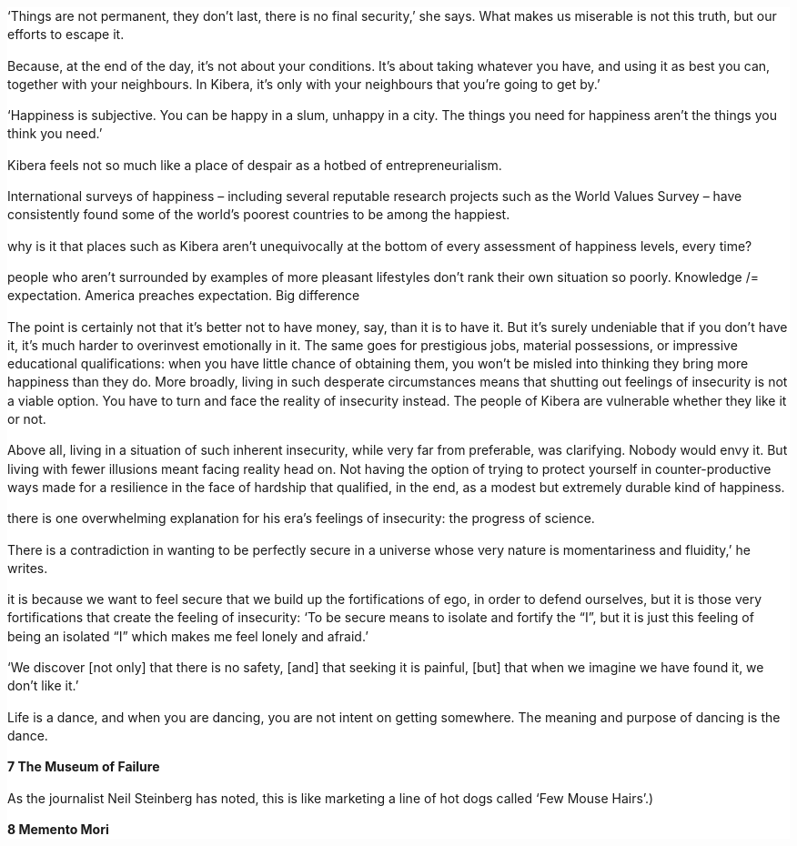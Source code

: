 ‘Things are not permanent, they don’t last, there is no final security,’ she says. What makes us miserable is not this truth, but our efforts to escape it.

Because, at the end of the day, it’s not about your conditions. It’s about taking whatever you have, and using it as best you can, together with your neighbours. In Kibera, it’s only with your neighbours that you’re going to get by.’

‘Happiness is subjective. You can be happy in a slum, unhappy in a city. The things you need for happiness aren’t the things you think you need.’

Kibera feels not so much like a place of despair as a hotbed of entrepreneurialism.

International surveys of happiness – including several reputable research projects such as the World Values Survey – have consistently found some of the world’s poorest countries to be among the happiest.

why is it that places such as Kibera aren’t unequivocally at the bottom of every assessment of happiness levels, every time?

people who aren’t surrounded by examples of more pleasant lifestyles don’t rank their own situation so poorly. Knowledge /= expectation. America preaches expectation. Big difference

The point is certainly not that it’s better not to have money, say, than it is to have it. But it’s surely undeniable that if you don’t have it, it’s much harder to overinvest emotionally in it. The same goes for prestigious jobs, material possessions, or impressive educational qualifications: when you have little chance of obtaining them, you won’t be misled into thinking they bring more happiness than they do. More broadly, living in such desperate circumstances means that shutting out feelings of insecurity is not a viable option. You have to turn and face the reality of insecurity instead. The people of Kibera are vulnerable whether they like it or not.

Above all, living in a situation of such inherent insecurity, while very far from preferable, was clarifying. Nobody would envy it. But living with fewer illusions meant facing reality head on. Not having the option of trying to protect yourself in counter-productive ways made for a resilience in the face of hardship that qualified, in the end, as a modest but extremely durable kind of happiness.

there is one overwhelming explanation for his era’s feelings of insecurity: the progress of science.

There is a contradiction in wanting to be perfectly secure in a universe whose very nature is momentariness and fluidity,’ he writes.

it is because we want to feel secure that we build up the fortifications of ego, in order to defend ourselves, but it is those very fortifications that create the feeling of insecurity: ‘To be secure means to isolate and fortify the “I”, but it is just this feeling of being an isolated “I” which makes me feel lonely and afraid.’

‘We discover [not only] that there is no safety, [and] that seeking it is painful, [but] that when we imagine we have found it, we don’t like it.’

Life is a dance, and when you are dancing, you are not intent on getting somewhere. The meaning and purpose of dancing is the dance.

**7 The Museum of Failure**

As the journalist Neil Steinberg has noted, this is like marketing a line of hot dogs called ‘Few Mouse Hairs’.)

**8 Memento Mori**
